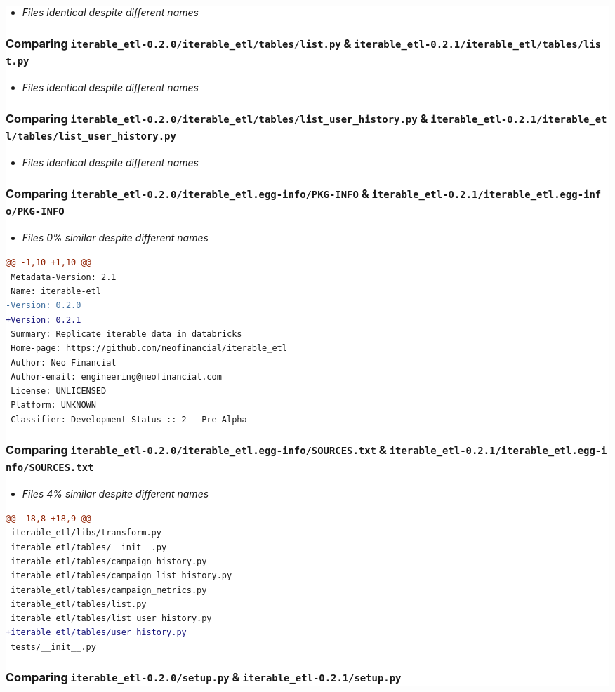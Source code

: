  * *Files identical despite different names*

### Comparing `iterable_etl-0.2.0/iterable_etl/tables/list.py` & `iterable_etl-0.2.1/iterable_etl/tables/list.py`

 * *Files identical despite different names*

### Comparing `iterable_etl-0.2.0/iterable_etl/tables/list_user_history.py` & `iterable_etl-0.2.1/iterable_etl/tables/list_user_history.py`

 * *Files identical despite different names*

### Comparing `iterable_etl-0.2.0/iterable_etl.egg-info/PKG-INFO` & `iterable_etl-0.2.1/iterable_etl.egg-info/PKG-INFO`

 * *Files 0% similar despite different names*

```diff
@@ -1,10 +1,10 @@
 Metadata-Version: 2.1
 Name: iterable-etl
-Version: 0.2.0
+Version: 0.2.1
 Summary: Replicate iterable data in databricks
 Home-page: https://github.com/neofinancial/iterable_etl
 Author: Neo Financial
 Author-email: engineering@neofinancial.com
 License: UNLICENSED
 Platform: UNKNOWN
 Classifier: Development Status :: 2 - Pre-Alpha
```

### Comparing `iterable_etl-0.2.0/iterable_etl.egg-info/SOURCES.txt` & `iterable_etl-0.2.1/iterable_etl.egg-info/SOURCES.txt`

 * *Files 4% similar despite different names*

```diff
@@ -18,8 +18,9 @@
 iterable_etl/libs/transform.py
 iterable_etl/tables/__init__.py
 iterable_etl/tables/campaign_history.py
 iterable_etl/tables/campaign_list_history.py
 iterable_etl/tables/campaign_metrics.py
 iterable_etl/tables/list.py
 iterable_etl/tables/list_user_history.py
+iterable_etl/tables/user_history.py
 tests/__init__.py
```

### Comparing `iterable_etl-0.2.0/setup.py` & `iterable_etl-0.2.1/setup.py`
